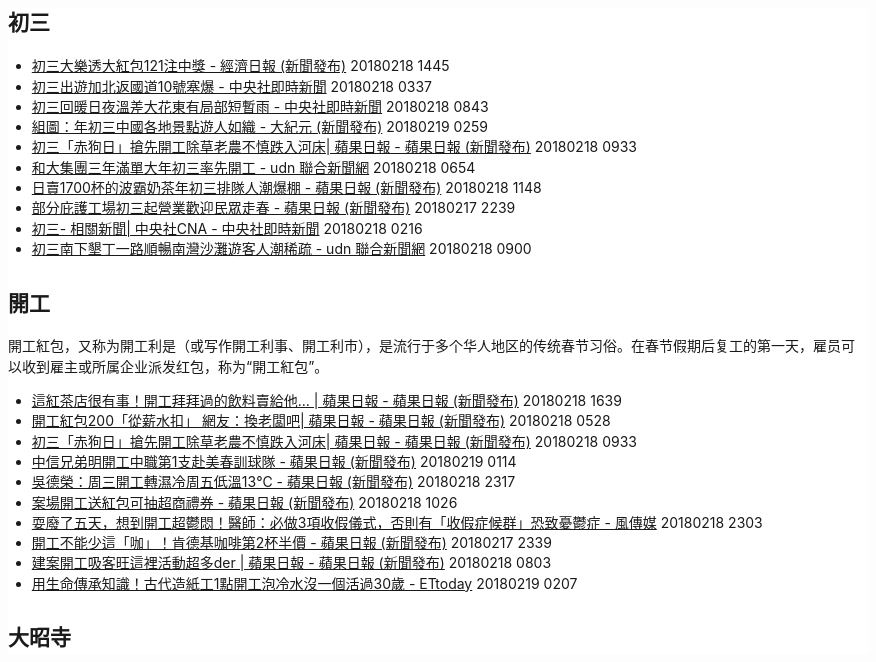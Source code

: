 ## 初三


- [初三大樂透大紅包121注中獎 - 經濟日報 (新聞發布)](https://money.udn.com/money/story/5641/2989838 "初三大樂透大紅包121注中獎 - 經濟日報 (新聞發布)") 20180218 1445
- [初三出遊加北返國道10號塞爆 - 中央社即時新聞](http://www.cna.com.tw/news/firstnews/201802180034-1.aspx "初三出遊加北返國道10號塞爆 - 中央社即時新聞") 20180218 0337
- [初三回暖日夜溫差大花東有局部短暫雨 - 中央社即時新聞](http://www.cna.com.tw/news/firstnews/201802180029-1.aspx "初三回暖日夜溫差大花東有局部短暫雨 - 中央社即時新聞") 20180218 0843
- [組圖：年初三中國各地景點遊人如織 - 大紀元 (新聞發布)](http://www.epochtimes.com/b5/18/2/19/n10154680.htm "組圖：年初三中國各地景點遊人如織 - 大紀元 (新聞發布)") 20180219 0259
- [初三「赤狗日」搶先開工除草老農不慎跌入河床| 蘋果日報 - 蘋果日報 (新聞發布)](https://tw.appledaily.com/new/realtime/20180218/1300294/ "初三「赤狗日」搶先開工除草老農不慎跌入河床| 蘋果日報 - 蘋果日報 (新聞發布)") 20180218 0933
- [和大集團三年滿單大年初三率先開工 - udn 聯合新聞網](https://udn.com/news/story/7238/2989597 "和大集團三年滿單大年初三率先開工 - udn 聯合新聞網") 20180218 0654
- [日賣1700杯的波霸奶茶年初三排隊人潮爆棚 - 蘋果日報 (新聞發布)](https://tw.appledaily.com/new/realtime/20180218/1297255/ "日賣1700杯的波霸奶茶年初三排隊人潮爆棚 - 蘋果日報 (新聞發布)") 20180218 1148
- [部分庇護工場初三起營業歡迎民眾走春 - 蘋果日報 (新聞發布)](https://tw.appledaily.com/new/realtime/20180218/1300010/ "部分庇護工場初三起營業歡迎民眾走春 - 蘋果日報 (新聞發布)") 20180217 2239
- [初三- 相關新聞| 中央社CNA - 中央社即時新聞](http://www.cna.com.tw/tag/%E5%88%9D%E4%B8%89 "初三- 相關新聞| 中央社CNA - 中央社即時新聞") 20180218 0216
- [初三南下墾丁一路順暢南灣沙灘遊客人潮稀疏 - udn 聯合新聞網](https://udn.com/news/story/7266/2989675 "初三南下墾丁一路順暢南灣沙灘遊客人潮稀疏 - udn 聯合新聞網") 20180218 0900

## 開工

開工紅包，又称为開工利是（或写作開工利事、開工利市），是流行于多个华人地区的传统春节习俗。在春节假期后复工的第一天，雇员可以收到雇主或所属企业派发红包，称为“開工紅包”。
- [這紅茶店很有事！開工拜拜過的飲料賣給他… | 蘋果日報 - 蘋果日報 (新聞發布)](https://tw.appledaily.com/new/realtime/20180218/1300386/ "這紅茶店很有事！開工拜拜過的飲料賣給他… | 蘋果日報 - 蘋果日報 (新聞發布)") 20180218 1639
- [開工紅包200「從薪水扣」 網友：換老闆吧| 蘋果日報 - 蘋果日報 (新聞發布)](https://tw.appledaily.com/new/realtime/20180218/1300239/ "開工紅包200「從薪水扣」 網友：換老闆吧| 蘋果日報 - 蘋果日報 (新聞發布)") 20180218 0528
- [初三「赤狗日」搶先開工除草老農不慎跌入河床| 蘋果日報 - 蘋果日報 (新聞發布)](https://tw.appledaily.com/new/realtime/20180218/1300294/ "初三「赤狗日」搶先開工除草老農不慎跌入河床| 蘋果日報 - 蘋果日報 (新聞發布)") 20180218 0933
- [中信兄弟明開工中職第1支赴美春訓球隊 - 蘋果日報 (新聞發布)](https://tw.appledaily.com/new/realtime/20180219/1300483/ "中信兄弟明開工中職第1支赴美春訓球隊 - 蘋果日報 (新聞發布)") 20180219 0114
- [吳德榮：周三開工轉濕冷周五低溫13℃ - 蘋果日報 (新聞發布)](https://tw.appledaily.com/new/realtime/20180219/1300460/ "吳德榮：周三開工轉濕冷周五低溫13℃ - 蘋果日報 (新聞發布)") 20180218 2317
- [案場開工送紅包可抽超商禮券 - 蘋果日報 (新聞發布)](https://tw.appledaily.com/new/realtime/20180218/1300217/ "案場開工送紅包可抽超商禮券 - 蘋果日報 (新聞發布)") 20180218 1026
- [耍廢了五天，想到開工超鬱悶！醫師：必做3項收假儀式，否則有「收假症候群」恐致憂鬱症 - 風傳媒](http://www.storm.mg/lifestyle/395159 "耍廢了五天，想到開工超鬱悶！醫師：必做3項收假儀式，否則有「收假症候群」恐致憂鬱症 - 風傳媒") 20180218 2303
- [開工不能少這「咖」！肯德基咖啡第2杯半價 - 蘋果日報 (新聞發布)](https://tw.appledaily.com/new/realtime/20180218/1300130/ "開工不能少這「咖」！肯德基咖啡第2杯半價 - 蘋果日報 (新聞發布)") 20180217 2339
- [建案開工吸客旺這裡活動超多der | 蘋果日報 - 蘋果日報 (新聞發布)](https://tw.appledaily.com/new/realtime/20180218/1300316/ "建案開工吸客旺這裡活動超多der | 蘋果日報 - 蘋果日報 (新聞發布)") 20180218 0803
- [用生命傳承知識！古代造紙工1點開工泡冷水沒一個活過30歲 - ETtoday](https://www.ettoday.net/dalemon/post/33710 "用生命傳承知識！古代造紙工1點開工泡冷水沒一個活過30歲 - ETtoday") 20180219 0207

## 大昭寺
